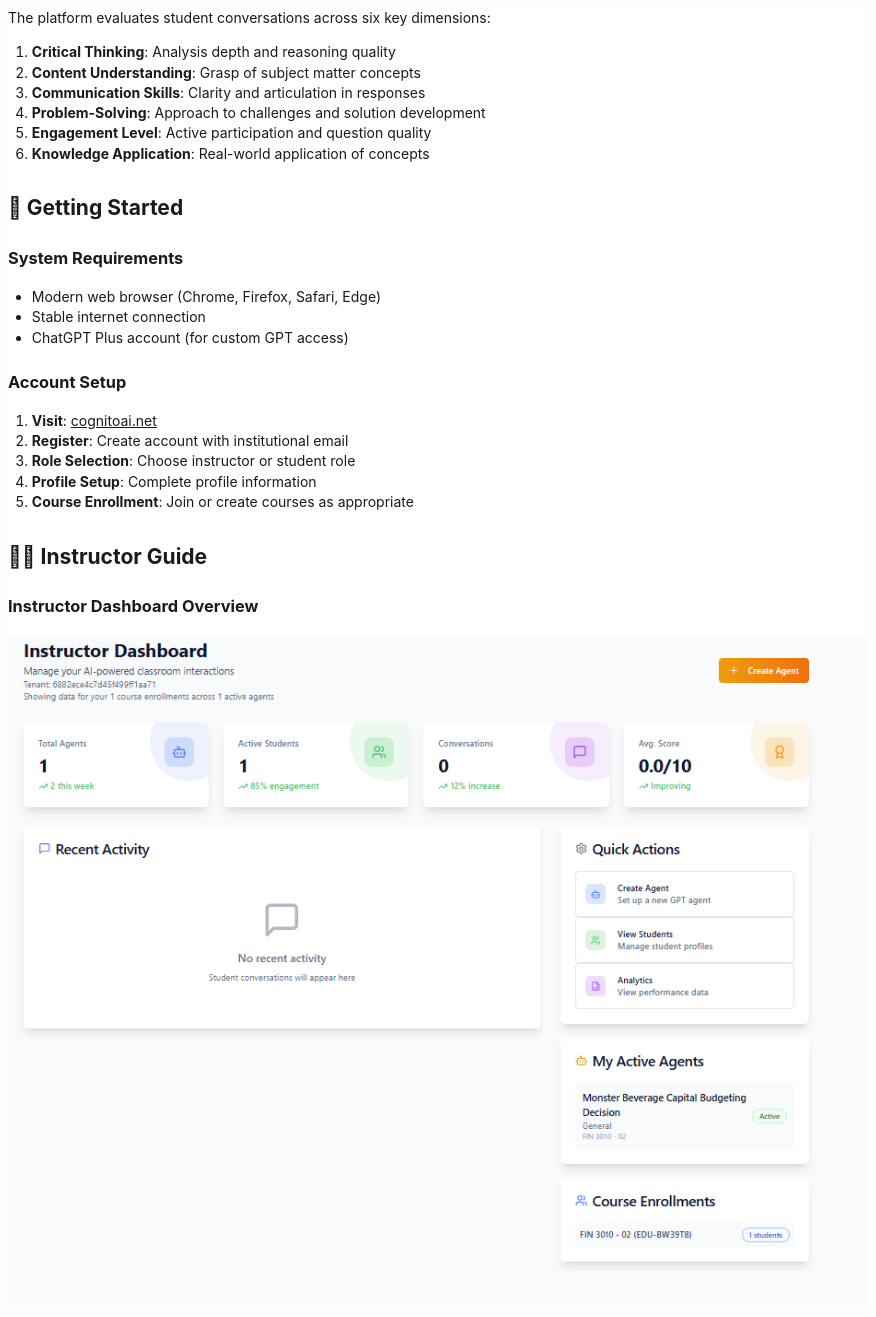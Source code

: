 The platform evaluates student conversations across six key dimensions:
1. **Critical Thinking**: Analysis depth and reasoning quality
2. **Content Understanding**: Grasp of subject matter concepts
3. **Communication Skills**: Clarity and articulation in responses
4. **Problem-Solving**: Approach to challenges and solution development
5. **Engagement Level**: Active participation and question quality
6. **Knowledge Application**: Real-world application of concepts

## 🚀 Getting Started

### System Requirements
- Modern web browser (Chrome, Firefox, Safari, Edge)
- Stable internet connection
- ChatGPT Plus account (for custom GPT access)

### Account Setup
1. **Visit**: [cognitoai.net](https://cognitoai.net)
2. **Register**: Create account with institutional email
3. **Role Selection**: Choose instructor or student role
4. **Profile Setup**: Complete profile information
5. **Course Enrollment**: Join or create courses as appropriate

## 👨‍🏫 Instructor Guide

### Instructor Dashboard Overview
![Instructor Interface](../assets/Instructor_Dashboard_Interface.png)
